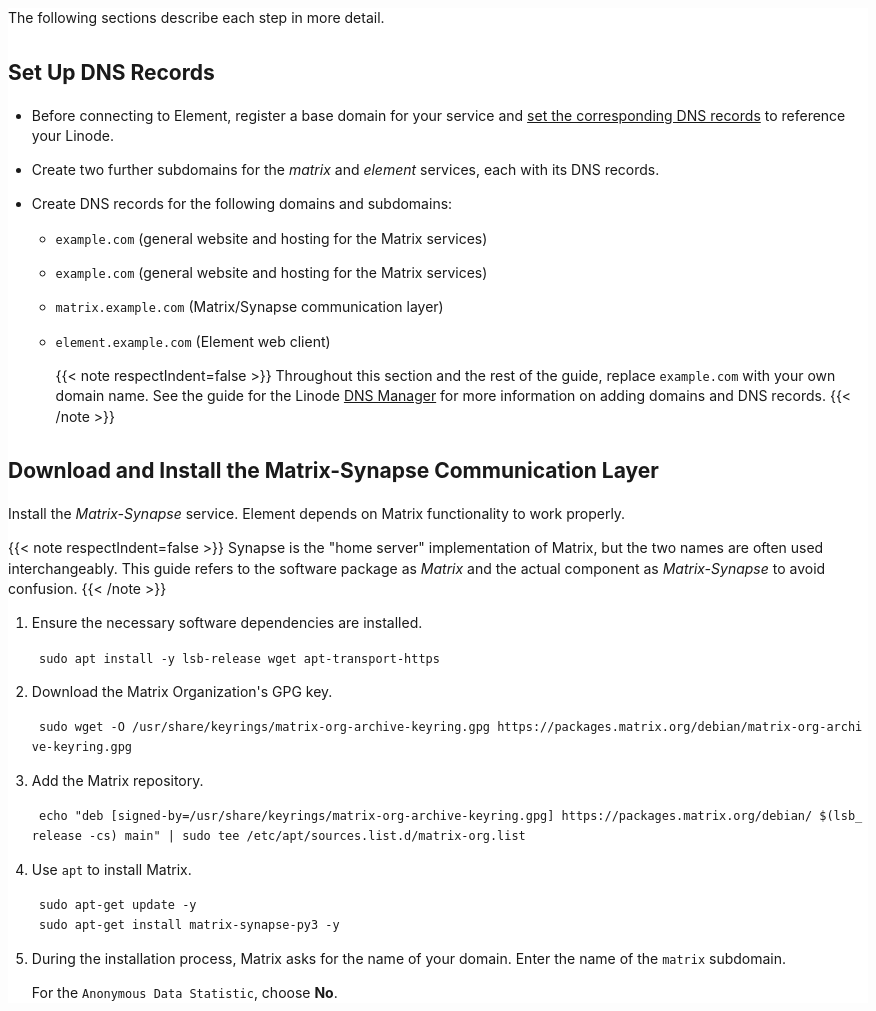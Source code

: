 The following sections describe each step in more detail.

## Set Up DNS Records

- Before connecting to Element, register a base domain for your service and [set the corresponding DNS records](/docs/guides/dns-overview/) to reference your Linode.

- Create two further subdomains for the *matrix* and *element* services, each with its DNS records.

- Create DNS records for the following domains and subdomains:

  - `example.com` (general website and hosting for the Matrix services)
  - `example.com` (general website and hosting for the Matrix services)
  - `matrix.example.com` (Matrix/Synapse communication layer)
  - `element.example.com` (Element web client)

    {{< note respectIndent=false >}}
Throughout this section and the rest of the guide, replace `example.com` with your own domain name. See the guide for the Linode [DNS Manager](/docs/products/networking/dns-manager/) for more information on adding domains and DNS records.
    {{< /note >}}

## Download and Install the Matrix-Synapse Communication Layer

Install the *Matrix-Synapse* service. Element depends on Matrix functionality to work properly.

{{< note respectIndent=false >}}
Synapse is the "home server" implementation of Matrix, but the two names are often used interchangeably. This guide refers to the software package as *Matrix* and the actual component as *Matrix-Synapse* to avoid confusion.
{{< /note >}}

1. Ensure the necessary software dependencies are installed.

        sudo apt install -y lsb-release wget apt-transport-https

1. Download the Matrix Organization's GPG key.

        sudo wget -O /usr/share/keyrings/matrix-org-archive-keyring.gpg https://packages.matrix.org/debian/matrix-org-archive-keyring.gpg

1. Add the Matrix repository.

        echo "deb [signed-by=/usr/share/keyrings/matrix-org-archive-keyring.gpg] https://packages.matrix.org/debian/ $(lsb_release -cs) main" | sudo tee /etc/apt/sources.list.d/matrix-org.list

1. Use `apt` to install Matrix.

        sudo apt-get update -y
        sudo apt-get install matrix-synapse-py3 -y

1. During the installation process, Matrix asks for the name of your domain. Enter the name of the `matrix` subdomain.

    For the `Anonymous Data Statistic`, choose **No**.
